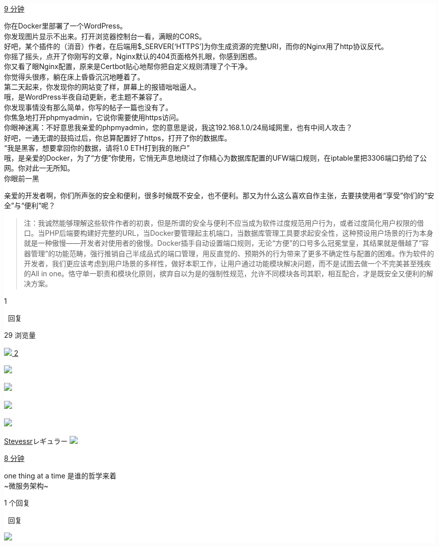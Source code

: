 [9 分钟](/t/topic/536424?u=niyan2025 "发布日期")

你在Docker里部署了一个WordPress。  
你发现图片显示不出来。打开浏览器控制台一看，满眼的CORS。  
好吧，某个插件的（消音）作者，在后端用$\_SERVER\[‘HTTPS’\]为你生成资源的完整URI，而你的Nginx用了http协议反代。  
你摇了摇头，点开了你刚写的文章，Nginx默认的404页面格外扎眼，你感到困惑。  
你又看了眼Nginx配置，原来是Certbot贴心地帮你把自定义规则清理了个干净。  
你觉得头很疼，躺在床上昏昏沉沉地睡着了。  
第二天起来，你发现你的网站变了样，屏幕上的报错咄咄逼人。  
哦，是WordPress半夜自动更新，老主题不兼容了。  
你发现事情没有那么简单，你写的帖子一篇也没有了。  
你焦急地打开phpmyadmin，它说你需要使用https访问。  
你眼神迷离：不好意思我亲爱的phpmyadmin，您的意思是说，我这192.168.1.0/24局域网里，也有中间人攻击？  
好吧，一通无谓的鼓捣过后，你总算配置好了https，打开了你的数据库。  
“我是黑客，想要拿回你的数据，请将1.0 ETH打到我的账户”  
哦，是亲爱的Docker，为了“方便”你使用，它悄无声息地绕过了你精心为数据库配置的UFW端口规则，在iptable里把3306端口扔给了公网。你对此一无所知。  
你眼前一黑

亲爱的开发者啊，你们所声张的安全和便利，很多时候既不安全，也不便利。那又为什么这么喜欢自作主张，去要挟使用者“享受”你们的“安全”与“便利”呢？

> 注：我诚然能够理解这些软件作者的初衷，但是所谓的安全与便利不应当成为软件过度规范用户行为，或者过度简化用户权限的借口。当PHP后端要构建好完整的URL，当Docker要管理起主机端口，当数据库管理工具要求起安全性，这种预设用户场景的行为本身就是一种傲慢——开发者对使用者的傲慢。Docker插手自动设置端口规则，无论“方便”的口号多么冠冕堂皇，其结果就是僭越了“容器管理”的功能范畴，强行推销自己半成品式的端口管理，用反直觉的、预期外的行为带来了更多不确定性与配置的困难。作为软件的开发者，我们更应该考虑到用户场景的多样性，做好本职工作，让用户通过功能模块解决问题，而不是试图去做一个不完美甚至残疾的All in one。恪守单一职责和模块化原则，摈弃自以为是的强制性规范，允许不同模块各司其职，相互配合，才是既安全又便利的解决方案。

  

1

​ ​ 回复

29 浏览量

 [![](https://cdn.linux.do/user_avatar/linux.do/matsuzakasato/96/305893_2.png)
 2](/u/MatsuzakaSato "MatsuzakaSato")

 [![](https://cdn.linux.do/user_avatar/linux.do/stevessr/96/534587_2.png)](/u/stevessr "stevessr") 

 [![](https://cdn.linux.do/user_avatar/linux.do/eggacheb/96/46518_2.png)](/u/eggacheb "eggacheb") 

 [![](https://cdn.linux.do/user_avatar/linux.do/sniao/96/546057_2.png)](/u/sniao "sniao") 

[![](https://cdn.linux.do/user_avatar/linux.do/stevessr/96/534587_2.png)
](/u/stevessr)

[Stevessr](/u/stevessr)レギュラー ![](https://cdn.ldstatic.com/original/3X/d/a/daa9bef924766d561f0598282e868ca30ab9560e.png?v=14) 

[8 分钟](/t/topic/536424/2?u=niyan2025 "发布日期")

one thing at a time 是谁的哲学来着  
~微服务架构~

  

1 个回复

​ ​ 回复

[![](https://cdn.linux.do/user_avatar/linux.do/matsuzakasato/96/305893_2.png)
](/u/MatsuzakaSato)

